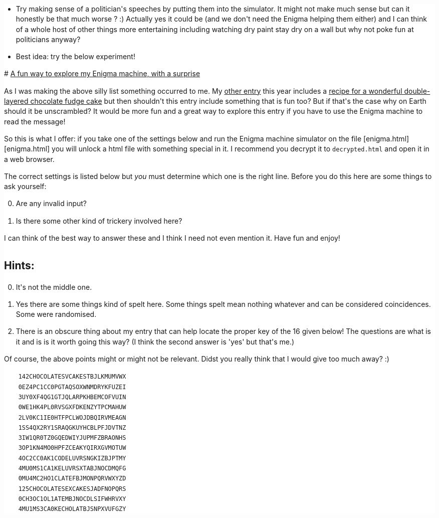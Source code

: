 *   Try making sense of a politician's speeches by putting them into the
simulator. It might not make much sense but can it honestly be that much worse ?
:) Actually yes it could be (and we don't need the Enigma helping them either)
and I can think of a whole host of other things more entertaining including
watching dry paint stay dry on a wall but why not poke fun at politicians
anyway?

* Best idea: try the below experiment!


<div id="fun">
# <a href="#toc">A fun way to explore my Enigma machine, with a surprise</a>
</div>

As I was making the above silly list something occurred to me. My [other
entry](https://www.ioccc.org/2020/ferguson1/index.html) this year includes a
[recipe for a wonderful double-layered chocolate fudge
cake](https://www.ioccc.org/2020/ferguson1/chocolate-cake.html) but then
shouldn't this entry include something that is fun too? But if that's the case
why on Earth should it be unscrambled? It would be more fun and a great way to
explore this entry if you have to use the Enigma machine to read the message!

So this is what I offer: if you take one of the settings below and run the
Enigma machine simulator on the file [enigma.html][enigma.html] you will
unlock a html file with something special in it. I recommend you decrypt it to
`decrypted.html` and open it in a web browser.

The correct settings is listed below but *you* must determine which one is the
right line. Before you do this here are some things to ask yourself:

0.  Are any invalid input?

1.  Is there some other kind of trickery involved here?

I can think of the best way to answer these and I think I need not even mention
it. Have fun and enjoy!


## Hints:

0.  It's not the middle one.

1.  Yes there are some things kind of spelt here. Some things spelt mean nothing
whatever and can be considered coincidences. Some were randomised.

2.  There is an obscure thing about my entry that can help locate the proper key
of the 16 given below! The questions are what is it and is is it worth going
this way? (I think the second answer is 'yes' but that's me.)


Of course, the above points might or might not be relevant. Didst you really
think that I would give too much away? :)

```
    142CHOCOLATESVCAKESTBJLKMUMVWX
    0EZ4PC1CC0PGTAQSOXWNMDRYKFUZEI
    3UY0XF4QG1GTJQLARPKHBEMCOFVUIN
    0WE1HK4PL0RVSGXFDKENZYTPCMAHUW
    2LV0KC1IE0HTFPCLWOJDBQIRVMEAGN
    1SS4QX2RY1SRAQGKUYHCBLPFJDVTNZ
    3IW1QR0TZ0GQEDWIYJUPMFZBRAONHS
    3OP1KN4MO0HPFZCEAKYQIRXGVMOTUW
    4OC2CC0AK1CODELUVRSNGKIZBJPTMY
    4MU0MS1CA1KELUVRSXTABJNOCDMQFG
    0MU4MC2HO1CLATEFBJMONPQRVWXYZD
    125CHOCOLATESEXCAKESJADFNOPQRS
    0CH3OC1OL1ATEMBJNOCDLSIFWHRVXY
    4MU1MS3CA0KECHOLATBJSNPXVUFGZY
```